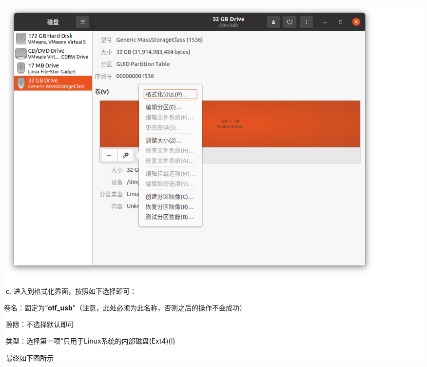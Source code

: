 ​												<img src="./image/cyberdog_flash/format_udisk2.png" style="zoom:80%;" />

​		c. 进入到格式化界面，按照如下选择即可：

​				卷名：固定为“**otf_usb**”（注意，此处必须为此名称，否则之后的操作不会成功）

​				擦除：不选择默认即可

​				类型：选择第一项“只用于Linux系统的内部磁盘(Ext4)(I)

​				最终如下图所示
